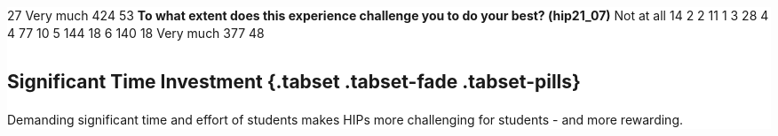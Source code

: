    <td style="text-align:right;"> 27 </td>
  </tr>
  <tr>
   <td style="text-align:left;padding-left: 2em;" indentlevel="1"> Very much </td>
   <td style="text-align:right;"> 424 </td>
   <td style="text-align:right;"> 53 </td>
  </tr>
  <tr grouplength="7"><td colspan="3" style="color:#002D6D"><strong>To what extent does this experience challenge you to do your best? (hip21_07)</strong></td></tr>
<tr>
   <td style="text-align:left;padding-left: 2em;" indentlevel="1"> Not at all </td>
   <td style="text-align:right;"> 14 </td>
   <td style="text-align:right;"> 2 </td>
  </tr>
  <tr>
   <td style="text-align:left;padding-left: 2em;" indentlevel="1"> 2 </td>
   <td style="text-align:right;"> 11 </td>
   <td style="text-align:right;"> 1 </td>
  </tr>
  <tr>
   <td style="text-align:left;padding-left: 2em;" indentlevel="1"> 3 </td>
   <td style="text-align:right;"> 28 </td>
   <td style="text-align:right;"> 4 </td>
  </tr>
  <tr>
   <td style="text-align:left;padding-left: 2em;" indentlevel="1"> 4 </td>
   <td style="text-align:right;"> 77 </td>
   <td style="text-align:right;"> 10 </td>
  </tr>
  <tr>
   <td style="text-align:left;padding-left: 2em;" indentlevel="1"> 5 </td>
   <td style="text-align:right;"> 144 </td>
   <td style="text-align:right;"> 18 </td>
  </tr>
  <tr>
   <td style="text-align:left;padding-left: 2em;" indentlevel="1"> 6 </td>
   <td style="text-align:right;"> 140 </td>
   <td style="text-align:right;"> 18 </td>
  </tr>
  <tr>
   <td style="text-align:left;padding-left: 2em;" indentlevel="1"> Very much </td>
   <td style="text-align:right;"> 377 </td>
   <td style="text-align:right;"> 48 </td>
  </tr>
</tbody>
</table>




## Significant Time Investment {.tabset .tabset-fade .tabset-pills} 
Demanding significant time and effort of students makes HIPs more challenging for students - and more rewarding.
